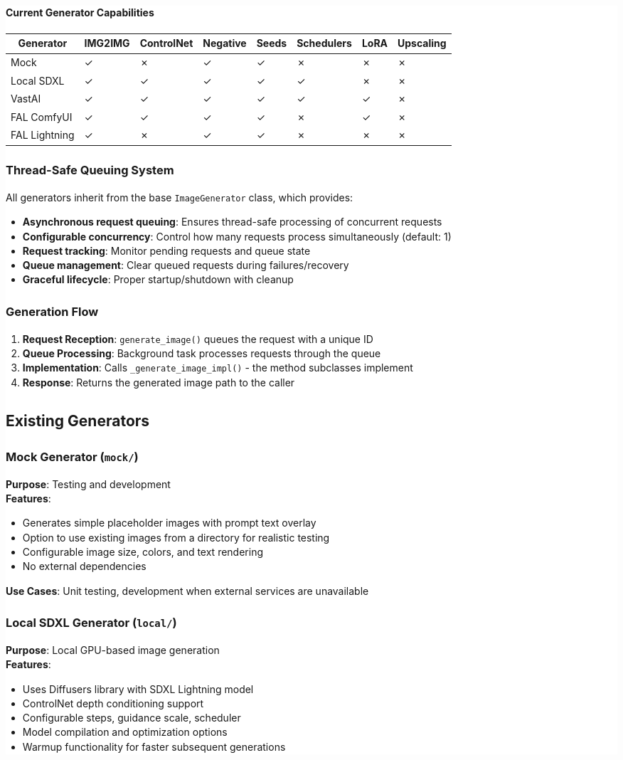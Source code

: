#### Current Generator Capabilities

| Generator | IMG2IMG | ControlNet | Negative | Seeds | Schedulers | LoRA | Upscaling |
|-----------|---------|------------|----------|-------|------------|------|-----------|
| Mock | ✓ | ✗ | ✓ | ✓ | ✗ | ✗ | ✗ |
| Local SDXL | ✓ | ✓ | ✓ | ✓ | ✓ | ✗ | ✗ |
| VastAI | ✓ | ✓ | ✓ | ✓ | ✓ | ✓ | ✗ |
| FAL ComfyUI | ✓ | ✓ | ✓ | ✓ | ✗ | ✓ | ✗ |
| FAL Lightning | ✓ | ✗ | ✓ | ✓ | ✗ | ✗ | ✗ |

### Thread-Safe Queuing System

All generators inherit from the base `ImageGenerator` class, which provides:

- **Asynchronous request queuing**: Ensures thread-safe processing of concurrent requests
- **Configurable concurrency**: Control how many requests process simultaneously (default: 1)
- **Request tracking**: Monitor pending requests and queue state
- **Queue management**: Clear queued requests during failures/recovery
- **Graceful lifecycle**: Proper startup/shutdown with cleanup

### Generation Flow

1. **Request Reception**: `generate_image()` queues the request with a unique ID
2. **Queue Processing**: Background task processes requests through the queue
3. **Implementation**: Calls `_generate_image_impl()` - the method subclasses implement
4. **Response**: Returns the generated image path to the caller

## Existing Generators

### Mock Generator (`mock/`)
**Purpose**: Testing and development  
**Features**: 
- Generates simple placeholder images with prompt text overlay
- Option to use existing images from a directory for realistic testing
- Configurable image size, colors, and text rendering
- No external dependencies

**Use Cases**: Unit testing, development when external services are unavailable

### Local SDXL Generator (`local/`)
**Purpose**: Local GPU-based image generation  
**Features**:
- Uses Diffusers library with SDXL Lightning model
- ControlNet depth conditioning support
- Configurable steps, guidance scale, scheduler
- Model compilation and optimization options
- Warmup functionality for faster subsequent generations
